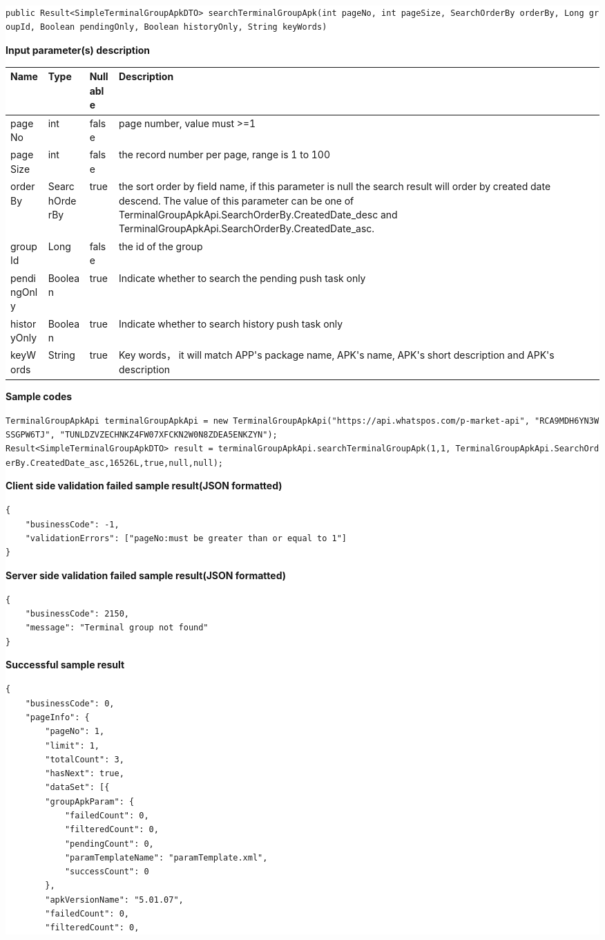 ```
public Result<SimpleTerminalGroupApkDTO> searchTerminalGroupApk(int pageNo, int pageSize, SearchOrderBy orderBy, Long groupId, Boolean pendingOnly, Boolean historyOnly, String keyWords)
```

**Input parameter(s) description**

| Name        | Type          | Nullable | Description                                                                                                                                                                                                                                                       |
|:------------|:--------------|:---------|:------------------------------------------------------------------------------------------------------------------------------------------------------------------------------------------------------------------------------------------------------------------|
| pageNo      | int           | false    | page number, value must >=1                                                                                                                                                                                                                                       |
| pageSize    | int           | false    | the record number per page, range is 1 to 100                                                                                                                                                                                                                     |
| orderBy     | SearchOrderBy | true     | the sort order by field name, if this parameter is null the search result will order by created date descend. The value of this parameter can be one of TerminalGroupApkApi.SearchOrderBy.CreatedDate_desc and TerminalGroupApkApi.SearchOrderBy.CreatedDate_asc. |
| groupId     | Long          | false    | the id of the group                                                                                                                                                                                                                                               |
| pendingOnly | Boolean       | true     | Indicate whether to search the pending push task only                                                                                                                                                                                                             |
| historyOnly | Boolean       | true     | Indicate whether to search history push task only                                                                                                                                                                                                                 |
| keyWords    | String        | true     | Key words， it will match APP's package name, APK's name, APK's short description and APK's description                                                                                                                                                            |

**Sample codes**

```
TerminalGroupApkApi terminalGroupApkApi = new TerminalGroupApkApi("https://api.whatspos.com/p-market-api", "RCA9MDH6YN3WSSGPW6TJ", "TUNLDZVZECHNKZ4FW07XFCKN2W0N8ZDEA5ENKZYN");
Result<SimpleTerminalGroupApkDTO> result = terminalGroupApkApi.searchTerminalGroupApk(1,1, TerminalGroupApkApi.SearchOrderBy.CreatedDate_asc,16526L,true,null,null);
```

**Client side validation failed sample result(JSON formatted)**

```
{
	"businessCode": -1,
	"validationErrors": ["pageNo:must be greater than or equal to 1"]
}
```

**Server side validation failed sample result(JSON formatted)**

```
{
	"businessCode": 2150,
	"message": "Terminal group not found"
}
```

**Successful sample result**

```
{
	"businessCode": 0,
	"pageInfo": {
		"pageNo": 1,
		"limit": 1,
		"totalCount": 3,
		"hasNext": true,
		"dataSet": [{
		"groupApkParam": {
			"failedCount": 0,
			"filteredCount": 0,
			"pendingCount": 0,
			"paramTemplateName": "paramTemplate.xml",
			"successCount": 0
		},
		"apkVersionName": "5.01.07",
		"failedCount": 0,
		"filteredCount": 0,
```